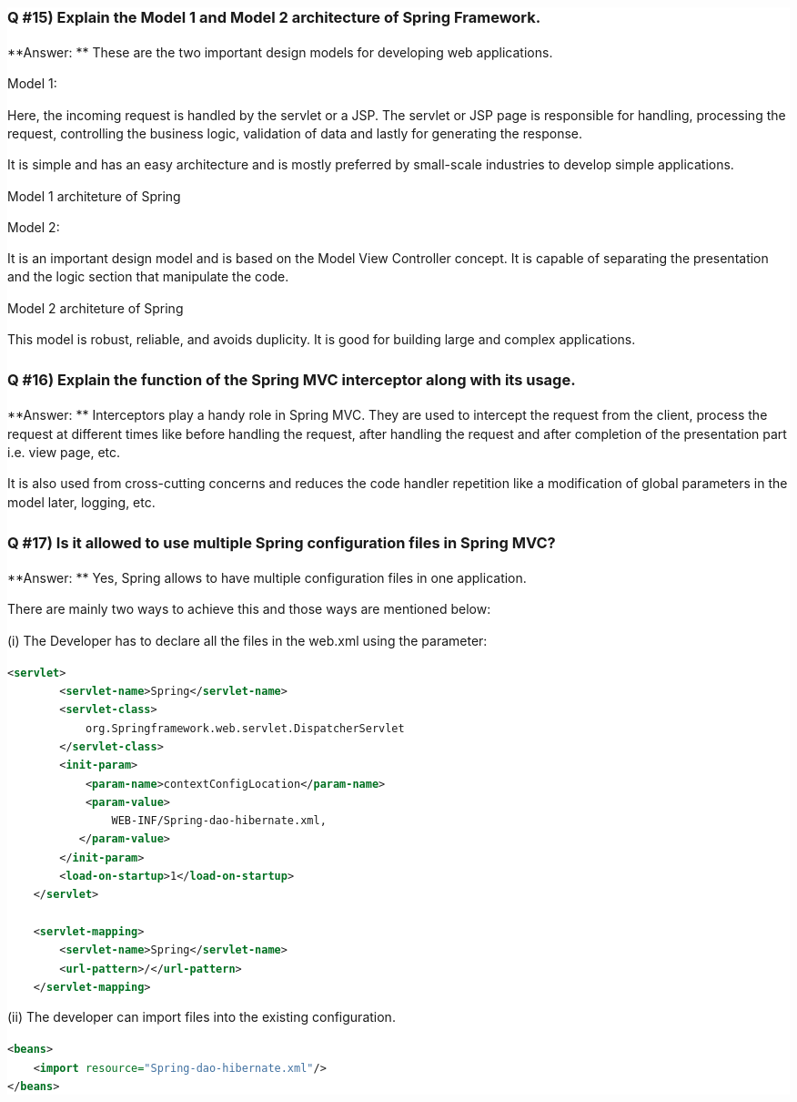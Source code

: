### Q #15) Explain the Model 1 and Model 2 architecture of Spring Framework.

**Answer: ** These are the two important design models for developing web applications.

Model 1:

Here, the incoming request is handled by the servlet or a JSP. The servlet or JSP page is responsible for handling, processing the request, controlling the business logic, validation of data and lastly for generating the response.

It is simple and has an easy architecture and is mostly preferred by small-scale industries to develop simple applications.

Model 1 architeture of Spring

Model 2:

It is an important design model and is based on the Model View Controller concept. It is capable of separating the presentation and the logic section that manipulate the code.

Model 2 architeture of Spring

This model is robust, reliable, and avoids duplicity. It is good for building large and complex applications.

### Q #16) Explain the function of the Spring MVC interceptor along with its usage.

**Answer: ** Interceptors play a handy role in Spring MVC. They are used to intercept the request from the client, process the request at different times like before handling the request, after handling the request and after completion of the presentation part i.e. view page, etc.

It is also used from cross-cutting concerns and reduces the code handler repetition like a modification of global parameters in the model later, logging, etc.

### Q #17) Is it allowed to use multiple Spring configuration files in Spring MVC?

**Answer: ** Yes, Spring allows to have multiple configuration files in one application.

There are mainly two ways to achieve this and those ways are mentioned below:

(i) The Developer has to declare all the files in the web.xml using the parameter:
```xml
<servlet>
        <servlet-name>Spring</servlet-name>
        <servlet-class>
            org.Springframework.web.servlet.DispatcherServlet
        </servlet-class>
        <init-param>
            <param-name>contextConfigLocation</param-name>
            <param-value>
                WEB-INF/Spring-dao-hibernate.xml,
           </param-value>
        </init-param>
        <load-on-startup>1</load-on-startup>
    </servlet>
     
    <servlet-mapping>
        <servlet-name>Spring</servlet-name>
        <url-pattern>/</url-pattern>
    </servlet-mapping>
```
(ii) The developer can import files into the existing configuration.
```xml
<beans>
    <import resource="Spring-dao-hibernate.xml"/>
</beans>
```